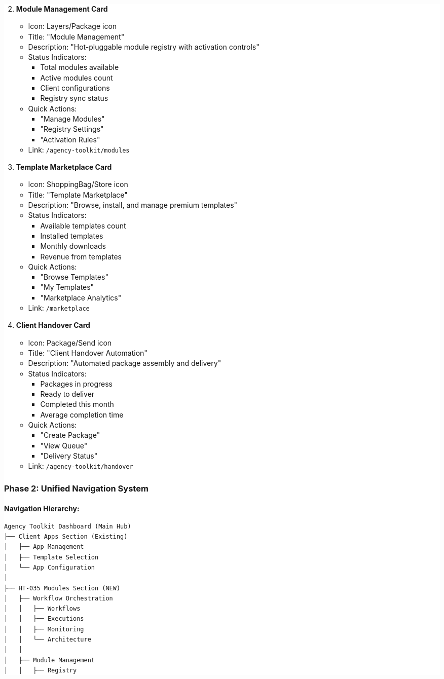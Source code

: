 2. **Module Management Card**
   - Icon: Layers/Package icon
   - Title: "Module Management"
   - Description: "Hot-pluggable module registry with activation controls"
   - Status Indicators:
     - Total modules available
     - Active modules count
     - Client configurations
     - Registry sync status
   - Quick Actions:
     - "Manage Modules"
     - "Registry Settings"
     - "Activation Rules"
   - Link: `/agency-toolkit/modules`

3. **Template Marketplace Card**
   - Icon: ShoppingBag/Store icon
   - Title: "Template Marketplace"
   - Description: "Browse, install, and manage premium templates"
   - Status Indicators:
     - Available templates count
     - Installed templates
     - Monthly downloads
     - Revenue from templates
   - Quick Actions:
     - "Browse Templates"
     - "My Templates"
     - "Marketplace Analytics"
   - Link: `/marketplace`

4. **Client Handover Card**
   - Icon: Package/Send icon
   - Title: "Client Handover Automation"
   - Description: "Automated package assembly and delivery"
   - Status Indicators:
     - Packages in progress
     - Ready to deliver
     - Completed this month
     - Average completion time
   - Quick Actions:
     - "Create Package"
     - "View Queue"
     - "Delivery Status"
   - Link: `/agency-toolkit/handover`

### Phase 2: Unified Navigation System

**Navigation Hierarchy:**

```
Agency Toolkit Dashboard (Main Hub)
├── Client Apps Section (Existing)
│   ├── App Management
│   ├── Template Selection
│   └── App Configuration
│
├── HT-035 Modules Section (NEW)
│   ├── Workflow Orchestration
│   │   ├── Workflows
│   │   ├── Executions
│   │   ├── Monitoring
│   │   └── Architecture
│   │
│   ├── Module Management
│   │   ├── Registry
```